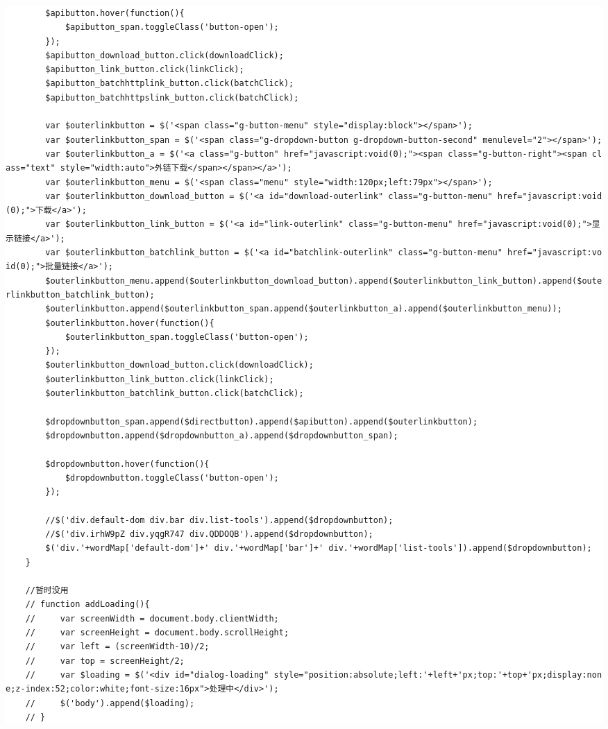             $apibutton.hover(function(){
                $apibutton_span.toggleClass('button-open');
            });
            $apibutton_download_button.click(downloadClick);
            $apibutton_link_button.click(linkClick);
            $apibutton_batchhttplink_button.click(batchClick);
            $apibutton_batchhttpslink_button.click(batchClick);

            var $outerlinkbutton = $('<span class="g-button-menu" style="display:block"></span>');
            var $outerlinkbutton_span = $('<span class="g-dropdown-button g-dropdown-button-second" menulevel="2"></span>');
            var $outerlinkbutton_a = $('<a class="g-button" href="javascript:void(0);"><span class="g-button-right"><span class="text" style="width:auto">外链下载</span></span></a>');
            var $outerlinkbutton_menu = $('<span class="menu" style="width:120px;left:79px"></span>');
            var $outerlinkbutton_download_button = $('<a id="download-outerlink" class="g-button-menu" href="javascript:void(0);">下载</a>');
            var $outerlinkbutton_link_button = $('<a id="link-outerlink" class="g-button-menu" href="javascript:void(0);">显示链接</a>');
            var $outerlinkbutton_batchlink_button = $('<a id="batchlink-outerlink" class="g-button-menu" href="javascript:void(0);">批量链接</a>');
            $outerlinkbutton_menu.append($outerlinkbutton_download_button).append($outerlinkbutton_link_button).append($outerlinkbutton_batchlink_button);
            $outerlinkbutton.append($outerlinkbutton_span.append($outerlinkbutton_a).append($outerlinkbutton_menu));
            $outerlinkbutton.hover(function(){
                $outerlinkbutton_span.toggleClass('button-open');
            });
            $outerlinkbutton_download_button.click(downloadClick);
            $outerlinkbutton_link_button.click(linkClick);
            $outerlinkbutton_batchlink_button.click(batchClick);

            $dropdownbutton_span.append($directbutton).append($apibutton).append($outerlinkbutton);
            $dropdownbutton.append($dropdownbutton_a).append($dropdownbutton_span);

            $dropdownbutton.hover(function(){
                $dropdownbutton.toggleClass('button-open');
            });

            //$('div.default-dom div.bar div.list-tools').append($dropdownbutton);
            //$('div.irhW9pZ div.yqgR747 div.QDDOQB').append($dropdownbutton);
            $('div.'+wordMap['default-dom']+' div.'+wordMap['bar']+' div.'+wordMap['list-tools']).append($dropdownbutton);
        }

        //暂时没用
        // function addLoading(){
        //     var screenWidth = document.body.clientWidth;
        //     var screenHeight = document.body.scrollHeight;
        //     var left = (screenWidth-10)/2;
        //     var top = screenHeight/2;
        //     var $loading = $('<div id="dialog-loading" style="position:absolute;left:'+left+'px;top:'+top+'px;display:none;z-index:52;color:white;font-size:16px">处理中</div>');
        //     $('body').append($loading);
        // }
